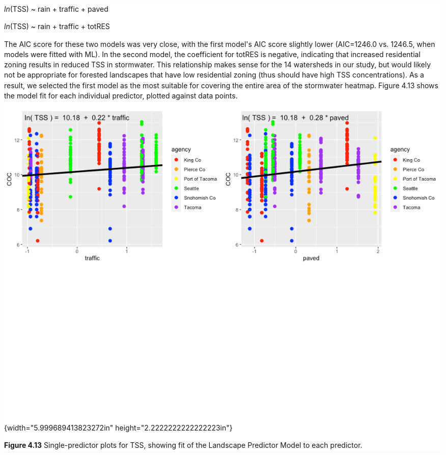 *ln*(TSS) \~ rain + traffic + paved

*ln*(TSS) \~ rain + traffic + totRES

The AIC score for these two models was very close, with the first
model's AIC score slightly lower (AIC=1246.0 vs. 1246.5, when models
were fitted with ML). In the second model, the coefficient for totRES is
negative, indicating that increased residential zoning results in
reduced TSS in stormwater. This relationship makes sense for the 14
watersheds in our study, but would likely not be appropriate for
forested landscapes that have low residential zoning (thus should have
high TSS concentrations). As a result, we selected the first model as
the most suitable for covering the entire area of the stormwater
heatmap. Figure 4.13 shows the model fit for each individual predictor,
plotted against data points.

![](media\image14.png){width="5.999689413823272in"
height="2.2222222222222223in"}

**Figure 4.13** Single-predictor plots for TSS, showing fit of the
Landscape Predictor Model to each predictor.
